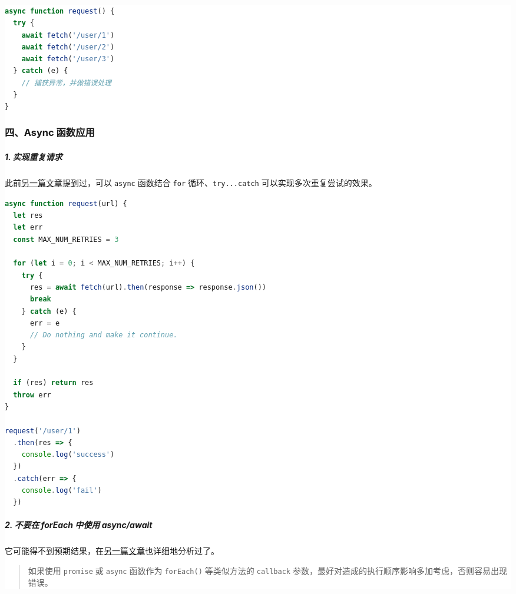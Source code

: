 ```js
async function request() {
  try {
    await fetch('/user/1')
    await fetch('/user/2')
    await fetch('/user/3')
  } catch (e) {
    // 捕获异常，并做错误处理
  }
}
```


### 四、Async 函数应用

##### 1. 实现重复请求


此前[另一篇文章](https://www.jianshu.com/p/fefc9d64f0a1)提到过，可以 `async` 函数结合 `for` 循环、`try...catch` 可以实现多次重复尝试的效果。

```js
async function request(url) {
  let res
  let err
  const MAX_NUM_RETRIES = 3

  for (let i = 0; i < MAX_NUM_RETRIES; i++) {
    try {
      res = await fetch(url).then(response => response.json())
      break
    } catch (e) {
      err = e
      // Do nothing and make it continue.
    }
  }

  if (res) return res
  throw err
}

request('/user/1')
  .then(res => {
    console.log('success')
  })
  .catch(err => {
    console.log('fail')
  })
```

##### 2. 不要在 forEach 中使用 async/await

它可能得不到预期结果，在[另一篇文章](https://www.jianshu.com/p/17600665a51d)也详细地分析过了。

> 如果使用 `promise` 或 `async` 函数作为 `forEach()` 等类似方法的 `callback` 参数，最好对造成的执行顺序影响多加考虑，否则容易出现错误。
